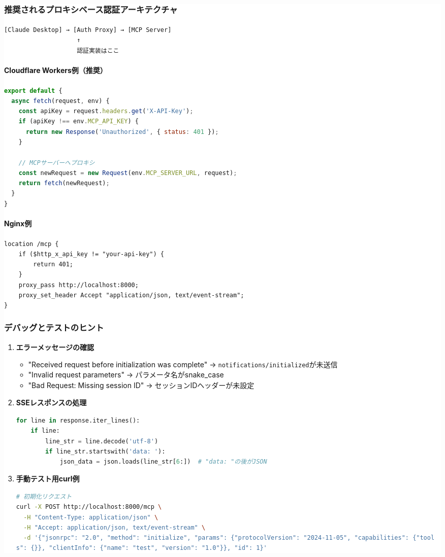 ### 推奨されるプロキシベース認証アーキテクチャ

```
[Claude Desktop] → [Auth Proxy] → [MCP Server]
                    ↑
                    認証実装はここ
```

#### Cloudflare Workers例（推奨）
```javascript
export default {
  async fetch(request, env) {
    const apiKey = request.headers.get('X-API-Key');
    if (apiKey !== env.MCP_API_KEY) {
      return new Response('Unauthorized', { status: 401 });
    }
    
    // MCPサーバーへプロキシ
    const newRequest = new Request(env.MCP_SERVER_URL, request);
    return fetch(newRequest);
  }
}
```

#### Nginx例
```nginx
location /mcp {
    if ($http_x_api_key != "your-api-key") {
        return 401;
    }
    proxy_pass http://localhost:8000;
    proxy_set_header Accept "application/json, text/event-stream";
}
```

### デバッグとテストのヒント

1. **エラーメッセージの確認**
   - "Received request before initialization was complete" → `notifications/initialized`が未送信
   - "Invalid request parameters" → パラメータ名がsnake_case
   - "Bad Request: Missing session ID" → セッションIDヘッダーが未設定

2. **SSEレスポンスの処理**
   ```python
   for line in response.iter_lines():
       if line:
           line_str = line.decode('utf-8')
           if line_str.startswith('data: '):
               json_data = json.loads(line_str[6:])  # "data: "の後がJSON
   ```

3. **手動テスト用curl例**
   ```bash
   # 初期化リクエスト
   curl -X POST http://localhost:8000/mcp \
     -H "Content-Type: application/json" \
     -H "Accept: application/json, text/event-stream" \
     -d '{"jsonrpc": "2.0", "method": "initialize", "params": {"protocolVersion": "2024-11-05", "capabilities": {"tools": {}}, "clientInfo": {"name": "test", "version": "1.0"}}, "id": 1}'
   ```
